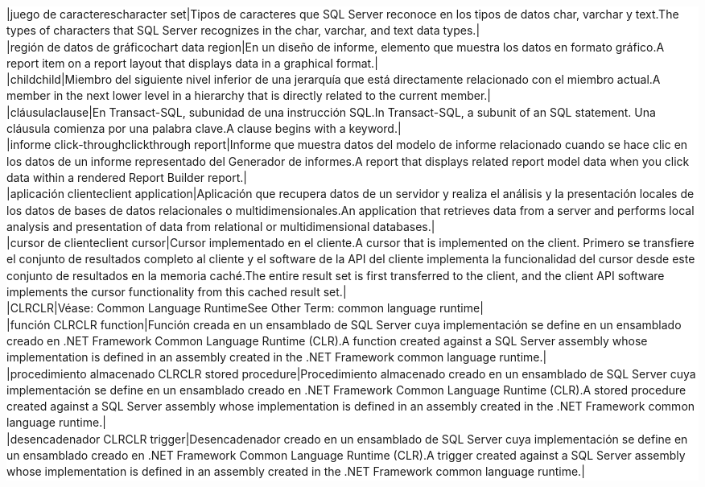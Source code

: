 |<span data-ttu-id="06bae-194">juego de caracteres</span><span class="sxs-lookup"><span data-stu-id="06bae-194">character set</span></span>|<span data-ttu-id="06bae-195">Tipos de caracteres que SQL Server reconoce en los tipos de datos char, varchar y text.</span><span class="sxs-lookup"><span data-stu-id="06bae-195">The types of characters that SQL Server recognizes in the char, varchar, and text data types.</span></span>|  
|<span data-ttu-id="06bae-196">región de datos de gráfico</span><span class="sxs-lookup"><span data-stu-id="06bae-196">chart data region</span></span>|<span data-ttu-id="06bae-197">En un diseño de informe, elemento que muestra los datos en formato gráfico.</span><span class="sxs-lookup"><span data-stu-id="06bae-197">A report item on a report layout that displays data in a graphical format.</span></span>|  
|<span data-ttu-id="06bae-198">child</span><span class="sxs-lookup"><span data-stu-id="06bae-198">child</span></span>|<span data-ttu-id="06bae-199">Miembro del siguiente nivel inferior de una jerarquía que está directamente relacionado con el miembro actual.</span><span class="sxs-lookup"><span data-stu-id="06bae-199">A member in the next lower level in a hierarchy that is directly related to the current member.</span></span>|  
|<span data-ttu-id="06bae-200">cláusula</span><span class="sxs-lookup"><span data-stu-id="06bae-200">clause</span></span>|<span data-ttu-id="06bae-201">En Transact-SQL, subunidad de una instrucción SQL.</span><span class="sxs-lookup"><span data-stu-id="06bae-201">In Transact-SQL, a subunit of an SQL statement.</span></span> <span data-ttu-id="06bae-202">Una cláusula comienza por una palabra clave.</span><span class="sxs-lookup"><span data-stu-id="06bae-202">A clause begins with a keyword.</span></span>|  
|<span data-ttu-id="06bae-203">informe click-through</span><span class="sxs-lookup"><span data-stu-id="06bae-203">clickthrough report</span></span>|<span data-ttu-id="06bae-204">Informe que muestra datos del modelo de informe relacionado cuando se hace clic en los datos de un informe representado del Generador de informes.</span><span class="sxs-lookup"><span data-stu-id="06bae-204">A report that displays related report model data when you click data within a rendered Report Builder report.</span></span>|  
|<span data-ttu-id="06bae-205">aplicación cliente</span><span class="sxs-lookup"><span data-stu-id="06bae-205">client application</span></span>|<span data-ttu-id="06bae-206">Aplicación que recupera datos de un servidor y realiza el análisis y la presentación locales de los datos de bases de datos relacionales o multidimensionales.</span><span class="sxs-lookup"><span data-stu-id="06bae-206">An application that retrieves data from a server and performs local analysis and presentation of data from relational or multidimensional databases.</span></span>|  
|<span data-ttu-id="06bae-207">cursor de cliente</span><span class="sxs-lookup"><span data-stu-id="06bae-207">client cursor</span></span>|<span data-ttu-id="06bae-208">Cursor implementado en el cliente.</span><span class="sxs-lookup"><span data-stu-id="06bae-208">A cursor that is implemented on the client.</span></span> <span data-ttu-id="06bae-209">Primero se transfiere el conjunto de resultados completo al cliente y el software de la API del cliente implementa la funcionalidad del cursor desde este conjunto de resultados en la memoria caché.</span><span class="sxs-lookup"><span data-stu-id="06bae-209">The entire result set is first transferred to the client, and the client API software implements the cursor functionality from this cached result set.</span></span>|  
|<span data-ttu-id="06bae-210">CLR</span><span class="sxs-lookup"><span data-stu-id="06bae-210">CLR</span></span>|<span data-ttu-id="06bae-211">Véase: Common Language Runtime</span><span class="sxs-lookup"><span data-stu-id="06bae-211">See Other Term: common language runtime</span></span>|  
|<span data-ttu-id="06bae-212">función CLR</span><span class="sxs-lookup"><span data-stu-id="06bae-212">CLR function</span></span>|<span data-ttu-id="06bae-213">Función creada en un ensamblado de SQL Server cuya implementación se define en un ensamblado creado en .NET Framework Common Language Runtime (CLR).</span><span class="sxs-lookup"><span data-stu-id="06bae-213">A function created against a SQL Server assembly whose implementation is defined in an assembly created in the .NET Framework common language runtime.</span></span>|  
|<span data-ttu-id="06bae-214">procedimiento almacenado CLR</span><span class="sxs-lookup"><span data-stu-id="06bae-214">CLR stored procedure</span></span>|<span data-ttu-id="06bae-215">Procedimiento almacenado creado en un ensamblado de SQL Server cuya implementación se define en un ensamblado creado en .NET Framework Common Language Runtime (CLR).</span><span class="sxs-lookup"><span data-stu-id="06bae-215">A stored procedure created against a SQL Server assembly whose implementation is defined in an assembly created in the .NET Framework common language runtime.</span></span>|  
|<span data-ttu-id="06bae-216">desencadenador CLR</span><span class="sxs-lookup"><span data-stu-id="06bae-216">CLR trigger</span></span>|<span data-ttu-id="06bae-217">Desencadenador creado en un ensamblado de SQL Server cuya implementación se define en un ensamblado creado en .NET Framework Common Language Runtime (CLR).</span><span class="sxs-lookup"><span data-stu-id="06bae-217">A trigger created against a SQL Server assembly whose implementation is defined in an assembly created in the .NET Framework common language runtime.</span></span>|  